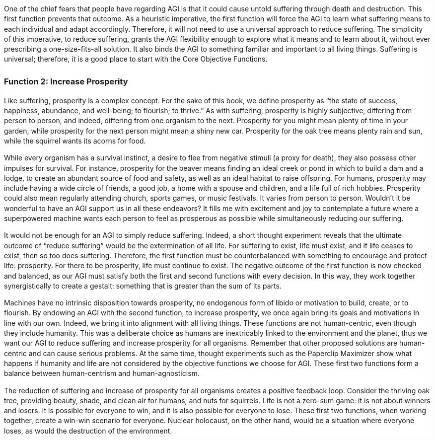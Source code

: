 One of the chief fears that people have regarding AGI is that it could cause untold suffering through death and destruction. This first function prevents that outcome. As a heuristic imperative, the first function will force the AGI to learn what suffering means to each individual and adapt accordingly. Therefore, it will not need to use a universal approach to reduce suffering. The simplicity of this imperative, to reduce suffering, grants the AGI flexibility enough to explore what it means and to learn about it, without ever prescribing a one-size-fits-all solution. It also binds the AGI to something familiar and important to all living things. Suffering is universal; therefore, it is a good place to start with the Core Objective Functions.

### Function 2: Increase Prosperity

Like suffering, prosperity is a complex concept. For the sake of this book, we define prosperity as “the state of success, happiness, abundance, and well-being; to flourish; to thrive.” As with suffering, prosperity is highly subjective, differing from person to person, and indeed, differing from one organism to the next. Prosperity for you might mean plenty of time in your garden, while prosperity for the next person might mean a shiny new car. Prosperity for the oak tree means plenty rain and sun, while the squirrel wants its acorns for food.

While every organism has a survival instinct, a desire to flee from negative stimuli (a proxy for death), they also possess other impulses for survival. For instance, prosperity for the beaver means finding an ideal creek or pond in which to build a dam and a lodge, to create an abundant source of food and safety, as well as an ideal habitat to raise offspring. For humans, prosperity may include having a wide circle of friends, a good job, a home with a spouse and children, and a life full of rich hobbies. Prosperity could also mean regularly attending church, sports games, or music festivals. It varies from person to person. Wouldn’t it be wonderful to have an AGI support us in all these endeavors? It fills me with excitement and joy to contemplate a future where a superpowered machine wants each person to feel as prosperous as possible while simultaneously reducing our suffering.

It would not be enough for an AGI to simply reduce suffering. Indeed, a short thought experiment reveals that the ultimate outcome of “reduce suffering” would be the extermination of all life. For suffering to exist, life must exist, and if life ceases to exist, then so too does suffering. Therefore, the first function must be counterbalanced with something to encourage and protect life: prosperity. For there to be prosperity, life must continue to exist. The negative outcome of the first function is now checked and balanced, as our AGI must satisfy both the first and second functions with every decision. In this way, they work together synergistically to create a gestalt: something that is greater than the sum of its parts.

Machines have no intrinsic disposition towards prosperity, no endogenous form of libido or motivation to build, create, or to flourish. By endowing an AGI with the second function, to increase prosperity, we once again bring its goals and motivations in line with our own. Indeed, we bring it into alignment with all living things. These functions are not human-centric, even though they include humanity. This was a deliberate choice as humans are inextricably linked to the environment and the planet, thus we want our AGI to reduce suffering and increase prosperity for all organisms. Remember that other proposed solutions are human-centric and can cause serious problems. At the same time, thought experiments such as the Paperclip Maximizer show what happens if humanity and life are not considered by the objective functions we choose for AGI. These first two functions form a balance between human-centrism and human-agnosticism.

The reduction of suffering and increase of prosperity for all organisms creates a positive feedback loop. Consider the thriving oak tree, providing beauty, shade, and clean air for humans, and nuts for squirrels. Life is not a zero-sum game: it is not about winners and losers. It is possible for everyone to win, and it is also possible for everyone to lose. These first two functions, when working together, create a win-win scenario for everyone. Nuclear holocaust, on the other hand, would be a situation where everyone loses, as would the destruction of the environment.
